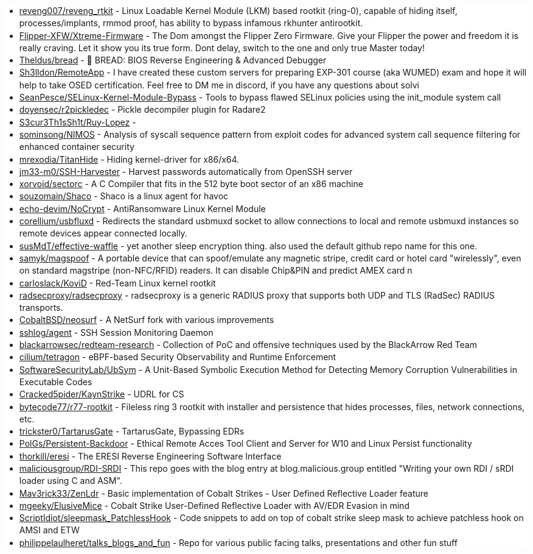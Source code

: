 - [reveng007/reveng_rtkit](https://github.com/reveng007/reveng_rtkit) - Linux Loadable Kernel Module (LKM) based rootkit (ring-0), capable of hiding itself, processes/implants, rmmod proof, has ability to bypass infamous rkhunter  antirootkit.
- [Flipper-XFW/Xtreme-Firmware](https://github.com/Flipper-XFW/Xtreme-Firmware) - The Dom amongst the Flipper Zero Firmware. Give your Flipper the power and freedom it is really craving. Let it show you its true form. Dont delay, switch to the one and only true Master today!
- [Theldus/bread](https://github.com/Theldus/bread) - 🍞 BREAD: BIOS Reverse Engineering & Advanced Debugger
- [Sh3lldon/RemoteApp](https://github.com/Sh3lldon/RemoteApp) - I have created these custom servers for preparing EXP-301 course (aka WUMED) exam and hope it will help to take OSED certification. Feel free to DM me in discord, if you have any questions about solvi
- [SeanPesce/SELinux-Kernel-Module-Bypass](https://github.com/SeanPesce/SELinux-Kernel-Module-Bypass) - Tools to bypass flawed SELinux policies using the init_module system call
- [doyensec/r2pickledec](https://github.com/doyensec/r2pickledec) - Pickle decompiler plugin for Radare2
- [S3cur3Th1sSh1t/Ruy-Lopez](https://github.com/S3cur3Th1sSh1t/Ruy-Lopez) - 
- [sominsong/NIMOS](https://github.com/sominsong/NIMOS) - Analysis of syscall sequence pattern from exploit codes for advanced system call sequence filtering for enhanced container security
- [mrexodia/TitanHide](https://github.com/mrexodia/TitanHide) - Hiding kernel-driver for x86/x64.
- [jm33-m0/SSH-Harvester](https://github.com/jm33-m0/SSH-Harvester) - Harvest passwords automatically from OpenSSH server
- [xorvoid/sectorc](https://github.com/xorvoid/sectorc) - A C Compiler that fits in the 512 byte boot sector of an x86 machine
- [souzomain/Shaco](https://github.com/souzomain/Shaco) - Shaco is a linux agent for havoc
- [echo-devim/NoCrypt](https://github.com/echo-devim/NoCrypt) - AntiRansomware Linux Kernel Module
- [corellium/usbfluxd](https://github.com/corellium/usbfluxd) - Redirects the standard usbmuxd socket to allow connections to local and remote usbmuxd instances so remote devices appear connected locally.
- [susMdT/effective-waffle](https://github.com/susMdT/effective-waffle) - yet another sleep encryption thing. also used the default github repo name for this one.
- [samyk/magspoof](https://github.com/samyk/magspoof) - A portable device that can spoof/emulate any magnetic stripe, credit card or hotel card "wirelessly", even on standard magstripe (non-NFC/RFID) readers. It can disable Chip&PIN and predict AMEX card n
- [carloslack/KoviD](https://github.com/carloslack/KoviD) - Red-Team Linux kernel rootkit
- [radsecproxy/radsecproxy](https://github.com/radsecproxy/radsecproxy) - radsecproxy is a generic RADIUS proxy that supports both UDP and TLS (RadSec) RADIUS transports.
- [CobaltBSD/neosurf](https://github.com/CobaltBSD/neosurf) - A NetSurf fork with various improvements
- [sshlog/agent](https://github.com/sshlog/agent) - SSH Session Monitoring Daemon
- [blackarrowsec/redteam-research](https://github.com/blackarrowsec/redteam-research) - Collection of PoC and offensive techniques used by the BlackArrow Red Team
- [cilium/tetragon](https://github.com/cilium/tetragon) - eBPF-based Security Observability and Runtime Enforcement
- [SoftwareSecurityLab/UbSym](https://github.com/SoftwareSecurityLab/UbSym) - A Unit-Based Symbolic Execution Method for Detecting Memory Corruption Vulnerabilities in Executable Codes
- [Cracked5pider/KaynStrike](https://github.com/Cracked5pider/KaynStrike) - UDRL for CS
- [bytecode77/r77-rootkit](https://github.com/bytecode77/r77-rootkit) - Fileless ring 3 rootkit with installer and persistence that hides processes, files, network connections, etc.
- [trickster0/TartarusGate](https://github.com/trickster0/TartarusGate) - TartarusGate, Bypassing EDRs
- [PolGs/Persistent-Backdoor](https://github.com/PolGs/Persistent-Backdoor) - Ethical Remote Acces Tool Client and Server for W10 and Linux Persist functionality
- [thorkill/eresi](https://github.com/thorkill/eresi) - The ERESI Reverse Engineering Software Interface
- [maliciousgroup/RDI-SRDI](https://github.com/maliciousgroup/RDI-SRDI) - This repo goes with the blog entry at blog.malicious.group entitled "Writing your own RDI / sRDI loader using C and ASM".
- [Mav3rick33/ZenLdr](https://github.com/Mav3rick33/ZenLdr) - Basic implementation of Cobalt Strikes - User Defined Reflective Loader feature
- [mgeeky/ElusiveMice](https://github.com/mgeeky/ElusiveMice) - Cobalt Strike User-Defined Reflective Loader with AV/EDR Evasion in mind
- [ScriptIdiot/sleepmask_PatchlessHook](https://github.com/ScriptIdiot/sleepmask_PatchlessHook) - Code snippets to add on top of cobalt strike sleep mask to achieve patchless hook on AMSI and ETW
- [philippelaulheret/talks_blogs_and_fun](https://github.com/philippelaulheret/talks_blogs_and_fun) - Repo for various public facing talks, presentations and other fun stuff